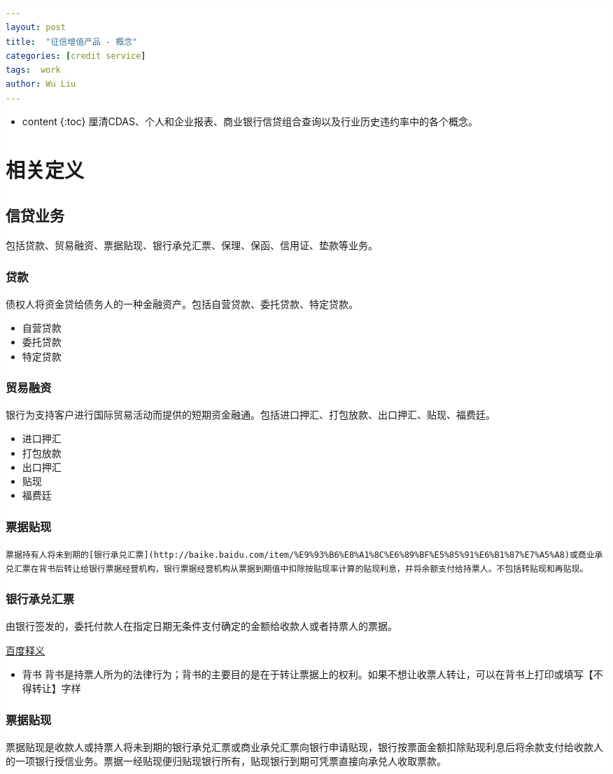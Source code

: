 ```yaml
---
layout: post
title:  "征信增值产品 - 概念"
categories: [credit service]
tags:  work
author: Wu Liu
---
```


* content
{:toc}
厘清CDAS、个人和企业报表、商业银行信贷组合查询以及行业历史违约率中的各个概念。





# 相关定义
## 信贷业务
包括贷款、贸易融资、票据贴现、银行承兑汇票、保理、保函、信用证、垫款等业务。

### 贷款
债权人将资金贷给债务人的一种金融资产。包括自营贷款、委托贷款、特定贷款。

- 自营贷款
- 委托贷款
- 特定贷款

### 贸易融资
银行为支持客户进行国际贸易活动而提供的短期资金融通。包括进口押汇、打包放款、出口押汇、贴现、福费廷。

- 进口押汇
- 打包放款
- 出口押汇
- 贴现
- 福费廷

### 票据贴现
    票据持有人将未到期的[银行承兑汇票](http://baike.baidu.com/item/%E9%93%B6%E8%A1%8C%E6%89%BF%E5%85%91%E6%B1%87%E7%A5%A8)或商业承兑汇票在背书后转让给银行票据经营机构，银行票据经营机构从票据到期值中扣除按贴现率计算的贴现利息，并将余额支付给持票人。不包括转贴现和再贴现。

### 银行承兑汇票

由银行签发的，委托付款人在指定日期无条件支付确定的金额给收款人或者持票人的票据。

[百度释义](http://baike.baidu.com/item/%E9%93%B6%E8%A1%8C%E6%89%BF%E5%85%91%E6%B1%87%E7%A5%A8)

- 背书
背书是持票人所为的法律行为；背书的主要目的是在于转让票据上的权利。如果不想让收票人转让，可以在背书上打印或填写【不得转让】字样

### 票据贴现
票据贴现是收款人或持票人将未到期的银行承兑汇票或商业承兑汇票向银行申请贴现，银行按票面金额扣除贴现利息后将余款支付给收款人的一项银行授信业务。票据一经贴现便归贴现银行所有，贴现银行到期可凭票直接向承兑人收取票款。
